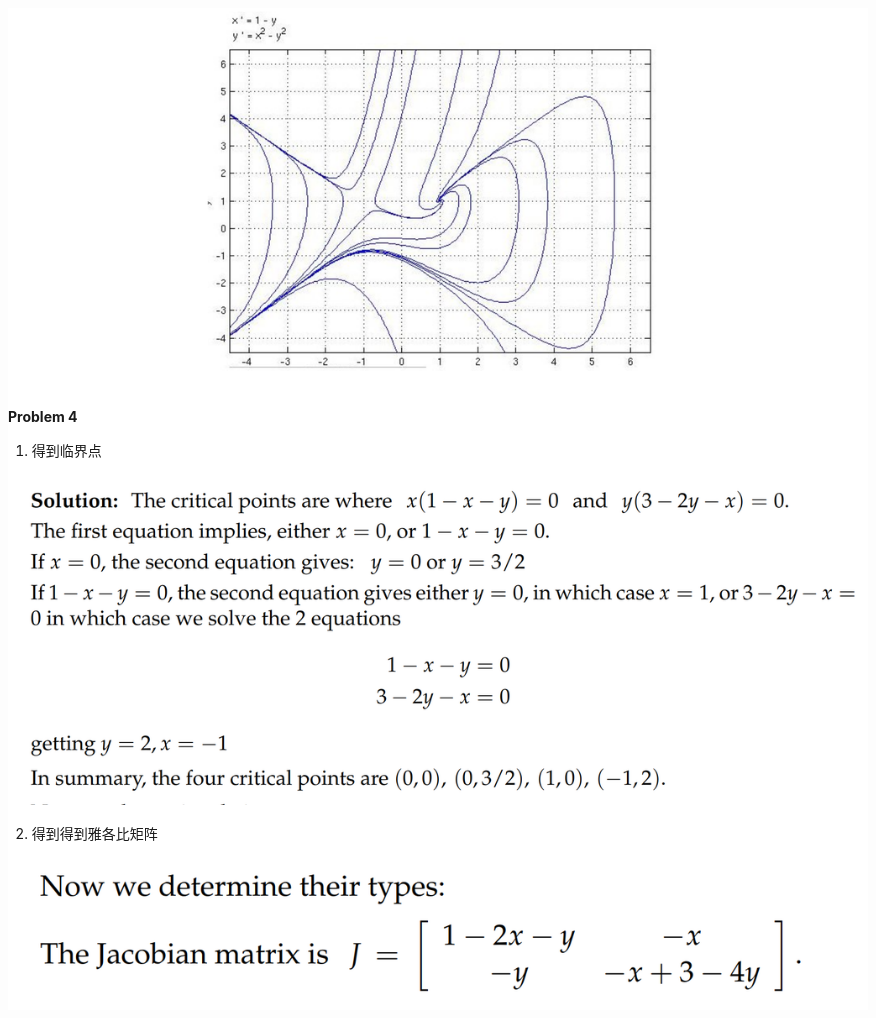 ![image.png](./4.6_Linearization.assets/20230302_1450258515.png)
**Problem 4**
1. 得到临界点

![image.png](./4.6_Linearization.assets/20230302_1450259859.png)

2. 得到得到雅各比矩阵

![image.png](./4.6_Linearization.assets/20230302_1450257786.png)
